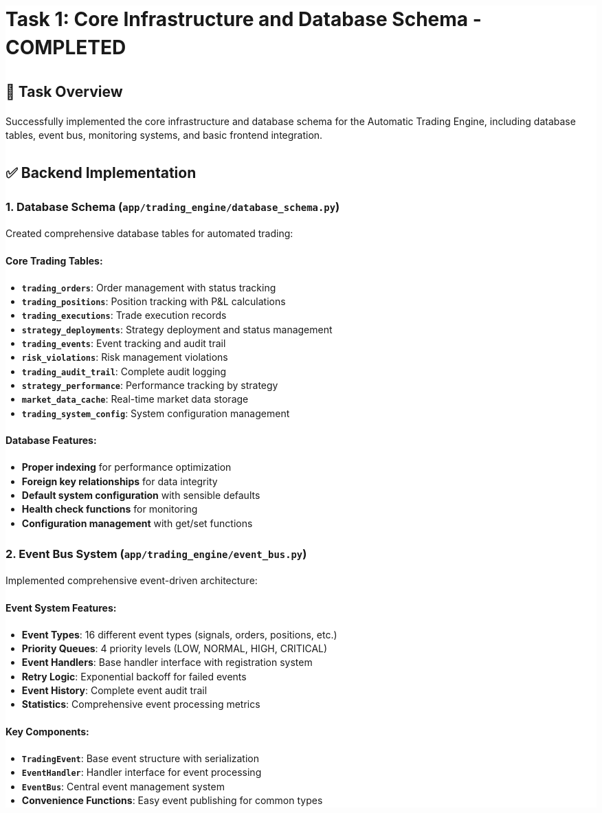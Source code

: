 # Task 1: Core Infrastructure and Database Schema - COMPLETED

## 🎯 **Task Overview**
Successfully implemented the core infrastructure and database schema for the Automatic Trading Engine, including database tables, event bus, monitoring systems, and basic frontend integration.

## ✅ **Backend Implementation**

### **1. Database Schema (`app/trading_engine/database_schema.py`)**
Created comprehensive database tables for automated trading:

#### **Core Trading Tables:**
- **`trading_orders`**: Order management with status tracking
- **`trading_positions`**: Position tracking with P&L calculations
- **`trading_executions`**: Trade execution records
- **`strategy_deployments`**: Strategy deployment and status management
- **`trading_events`**: Event tracking and audit trail
- **`risk_violations`**: Risk management violations
- **`trading_audit_trail`**: Complete audit logging
- **`strategy_performance`**: Performance tracking by strategy
- **`market_data_cache`**: Real-time market data storage
- **`trading_system_config`**: System configuration management

#### **Database Features:**
- **Proper indexing** for performance optimization
- **Foreign key relationships** for data integrity
- **Default system configuration** with sensible defaults
- **Health check functions** for monitoring
- **Configuration management** with get/set functions

### **2. Event Bus System (`app/trading_engine/event_bus.py`)**
Implemented comprehensive event-driven architecture:

#### **Event System Features:**
- **Event Types**: 16 different event types (signals, orders, positions, etc.)
- **Priority Queues**: 4 priority levels (LOW, NORMAL, HIGH, CRITICAL)
- **Event Handlers**: Base handler interface with registration system
- **Retry Logic**: Exponential backoff for failed events
- **Event History**: Complete event audit trail
- **Statistics**: Comprehensive event processing metrics

#### **Key Components:**
- **`TradingEvent`**: Base event structure with serialization
- **`EventHandler`**: Handler interface for event processing
- **`EventBus`**: Central event management system
- **Convenience Functions**: Easy event publishing for common types
